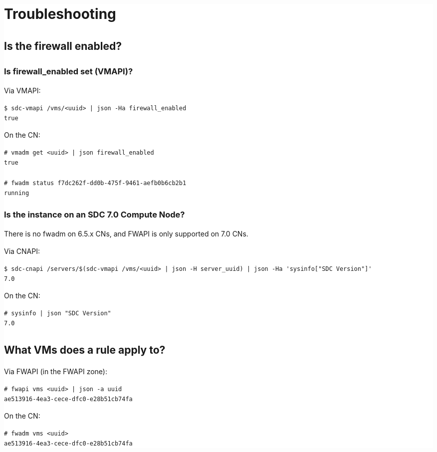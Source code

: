 

# Troubleshooting


## Is the firewall enabled?

### Is firewall_enabled set (VMAPI)?

Via VMAPI:

    $ sdc-vmapi /vms/<uuid> | json -Ha firewall_enabled
    true

On the CN:

    # vmadm get <uuid> | json firewall_enabled
    true

    # fwadm status f7dc262f-dd0b-475f-9461-aefb0b6cb2b1
    running


### Is the instance on an SDC 7.0 Compute Node?

There is no fwadm on 6.5.x CNs, and FWAPI is only supported on 7.0 CNs.

Via CNAPI:

    $ sdc-cnapi /servers/$(sdc-vmapi /vms/<uuid> | json -H server_uuid) | json -Ha 'sysinfo["SDC Version"]'
    7.0

On the CN:

    # sysinfo | json "SDC Version"
    7.0


## What VMs does a rule apply to?

Via FWAPI (in the FWAPI zone):

    # fwapi vms <uuid> | json -a uuid
    ae513916-4ea3-cece-dfc0-e28b51cb74fa

On the CN:

    # fwadm vms <uuid>
    ae513916-4ea3-cece-dfc0-e28b51cb74fa
